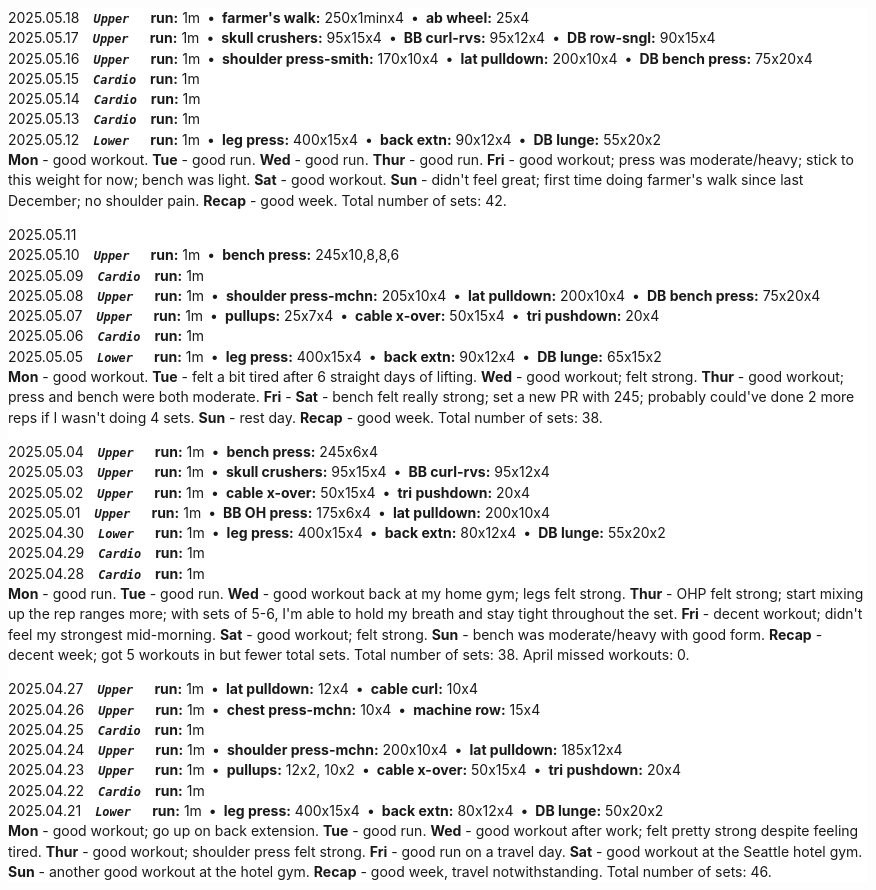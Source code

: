 2025.05.18 ***`Upper `*** **run:** 1m • **farmer's walk:** 250x1minx4 • **ab wheel:** 25x4  
2025.05.17 ***`Upper `*** **run:** 1m • **skull crushers:** 95x15x4 • **BB curl-rvs:** 95x12x4 • **DB row-sngl:** 90x15x4  
2025.05.16 ***`Upper `*** **run:** 1m • **shoulder press-smith:** 170x10x4 • **lat pulldown:** 200x10x4 • **DB bench press:** 75x20x4  
2025.05.15 ***`Cardio`*** **run:** 1m  
2025.05.14 ***`Cardio`*** **run:** 1m  
2025.05.13 ***`Cardio`*** **run:** 1m  
2025.05.12 ***`Lower `*** **run:** 1m • **leg press:** 400x15x4 • **back extn:** 90x12x4 • **DB lunge:** 55x20x2  
**Mon** - good workout. **Tue** - good run. **Wed** - good run. **Thur** - good run. **Fri** - good workout; press was moderate/heavy; stick to this weight for now; bench was light. **Sat** - good workout. **Sun** - didn't feel great; first time doing farmer's walk since last December; no shoulder pain. **Recap** - good week. Total number of sets: 42.

2025.05.11 ***`      `***   
2025.05.10 ***`Upper `*** **run:** 1m • **bench press:** 245x10,8,8,6  
2025.05.09 ***`Cardio`*** **run:** 1m  
2025.05.08 ***`Upper `*** **run:** 1m • **shoulder press-mchn:** 205x10x4 • **lat pulldown:** 200x10x4 • **DB bench press:** 75x20x4  
2025.05.07 ***`Upper `*** **run:** 1m • **pullups:** 25x7x4 • **cable x-over:** 50x15x4 • **tri pushdown:** 20x4  
2025.05.06 ***`Cardio`*** **run:** 1m  
2025.05.05 ***`Lower `*** **run:** 1m • **leg press:** 400x15x4 • **back extn:** 90x12x4 • **DB lunge:** 65x15x2  
**Mon** - good workout. **Tue** - felt a bit tired after 6 straight days of lifting. **Wed** - good workout; felt strong. **Thur** - good workout; press and bench were both moderate. **Fri** - **Sat** - bench felt really strong; set a new PR with 245; probably could've done 2 more reps if I wasn't doing 4 sets. **Sun** - rest day. **Recap** - good week. Total number of sets: 38.

2025.05.04 ***`Upper `*** **run:** 1m • **bench press:** 245x6x4  
2025.05.03 ***`Upper `*** **run:** 1m • **skull crushers:** 95x15x4 • **BB curl-rvs:** 95x12x4  
2025.05.02 ***`Upper `*** **run:** 1m • **cable x-over:** 50x15x4 • **tri pushdown:** 20x4  
2025.05.01 ***`Upper `*** **run:** 1m • **BB OH press:** 175x6x4 • **lat pulldown:** 200x10x4  
2025.04.30 ***`Lower `*** **run:** 1m • **leg press:** 400x15x4 • **back extn:** 80x12x4 • **DB lunge:** 55x20x2  
2025.04.29 ***`Cardio`*** **run:** 1m  
2025.04.28 ***`Cardio`*** **run:** 1m  
**Mon** - good run. **Tue** - good run. **Wed** - good workout back at my home gym; legs felt strong. **Thur** - OHP felt strong; start mixing up the rep ranges more; with sets of 5-6, I'm able to hold my breath and stay tight throughout the set. **Fri** - decent workout; didn't feel my strongest mid-morning. **Sat** - good workout; felt strong. **Sun** - bench was moderate/heavy with good form. **Recap** - decent week; got 5 workouts in but fewer total sets. Total number of sets: 38. April missed workouts: 0.

2025.04.27 ***`Upper `*** **run:** 1m • **lat pulldown:** 12x4 • **cable curl:** 10x4  
2025.04.26 ***`Upper `*** **run:** 1m • **chest press-mchn:** 10x4 • **machine row:** 15x4  
2025.04.25 ***`Cardio`*** **run:** 1m  
2025.04.24 ***`Upper `*** **run:** 1m • **shoulder press-mchn:** 200x10x4 • **lat pulldown:** 185x12x4  
2025.04.23 ***`Upper `*** **run:** 1m • **pullups:** 12x2, 10x2 • **cable x-over:** 50x15x4 • **tri pushdown:** 20x4  
2025.04.22 ***`Cardio`*** **run:** 1m  
2025.04.21 ***`Lower `*** **run:** 1m • **leg press:** 400x15x4 • **back extn:** 80x12x4 • **DB lunge:** 50x20x2  
**Mon** - good workout; go up on back extension. **Tue** - good run. **Wed** - good workout after work; felt pretty strong despite feeling tired. **Thur** - good workout; shoulder press felt strong. **Fri** - good run on a travel day. **Sat** - good workout at the Seattle hotel gym. **Sun** - another good workout at the hotel gym. **Recap** - good week, travel notwithstanding. Total number of sets: 46.
